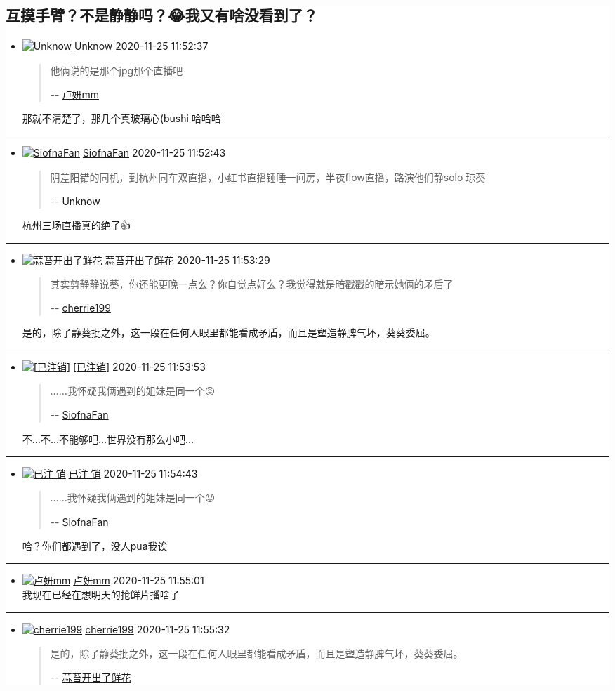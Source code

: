   互摸手臂？不是静静吗？😂我又有啥没看到了？  
---
* [![Unknow](https://img9.doubanio.com/icon/u219306324-4.jpg)](https://www.douban.com/people/219306324/)    [Unknow](https://www.douban.com/people/219306324/)    2020-11-25 11:52:37  
  >他俩说的是那个jpg那个直播吧  
  >
  >-- [卢妍mm](https://www.douban.com/people/80682689/)  
  
  那就不清楚了，那几个真玻璃心(bushi  哈哈哈  
---
* [![SiofnaFan](https://img2.doubanio.com/icon/u180076918-2.jpg)](https://www.douban.com/people/180076918/)    [SiofnaFan](https://www.douban.com/people/180076918/)    2020-11-25 11:52:43  
  >阴差阳错的同机，到杭州同车双直播，小红书直播锤睡一间房，半夜flow直播，路演他们静solo 琼葵  
  >
  >-- [Unknow](https://www.douban.com/people/219306324/)  
  
  杭州三场直播真的绝了👍  
---
* [![蒜苔开出了鲜花](https://img3.doubanio.com/icon/u26765466-1.jpg)](https://www.douban.com/people/26765466/)    [蒜苔开出了鲜花](https://www.douban.com/people/26765466/)    2020-11-25 11:53:29  
  >其实剪静静说葵，你还能更晚一点么？你自觉点好么？我觉得就是暗戳戳的暗示她俩的矛盾了  
  >
  >-- [cherrie199](https://www.douban.com/people/195510471/)  
  
  是的，除了静葵批之外，这一段在任何人眼里都能看成矛盾，而且是塑造静脾气坏，葵葵委屈。  
---
* [![[已注销]](https://img1.doubanio.com/icon/user_normal.jpg)](https://www.douban.com/people/219008874/)    [[已注销]](https://www.douban.com/people/219008874/)    2020-11-25 11:53:53  
  >……我怀疑我俩遇到的姐妹是同一个😡  
  >
  >-- [SiofnaFan](https://www.douban.com/people/180076918/)  
  
  不…不…不能够吧…世界没有那么小吧…  
---
* [![已注 销](https://img2.doubanio.com/icon/u155947097-2.jpg)](https://www.douban.com/people/155947097/)    [已注 销](https://www.douban.com/people/155947097/)    2020-11-25 11:54:43  
  >……我怀疑我俩遇到的姐妹是同一个😡  
  >
  >-- [SiofnaFan](https://www.douban.com/people/180076918/)  
  
  哈？你们都遇到了，没人pua我诶  
---
* [![卢妍mm](https://img2.doubanio.com/icon/u80682689-3.jpg)](https://www.douban.com/people/80682689/)    [卢妍mm](https://www.douban.com/people/80682689/)    2020-11-25 11:55:01  
  我现在已经在想明天的抢鲜片播啥了  
---
* [![cherrie199](https://img3.doubanio.com/icon/u195510471-1.jpg)](https://www.douban.com/people/195510471/)    [cherrie199](https://www.douban.com/people/195510471/)    2020-11-25 11:55:32  
  >是的，除了静葵批之外，这一段在任何人眼里都能看成矛盾，而且是塑造静脾气坏，葵葵委屈。  
  >
  >-- [蒜苔开出了鲜花](https://www.douban.com/people/26765466/)  
  